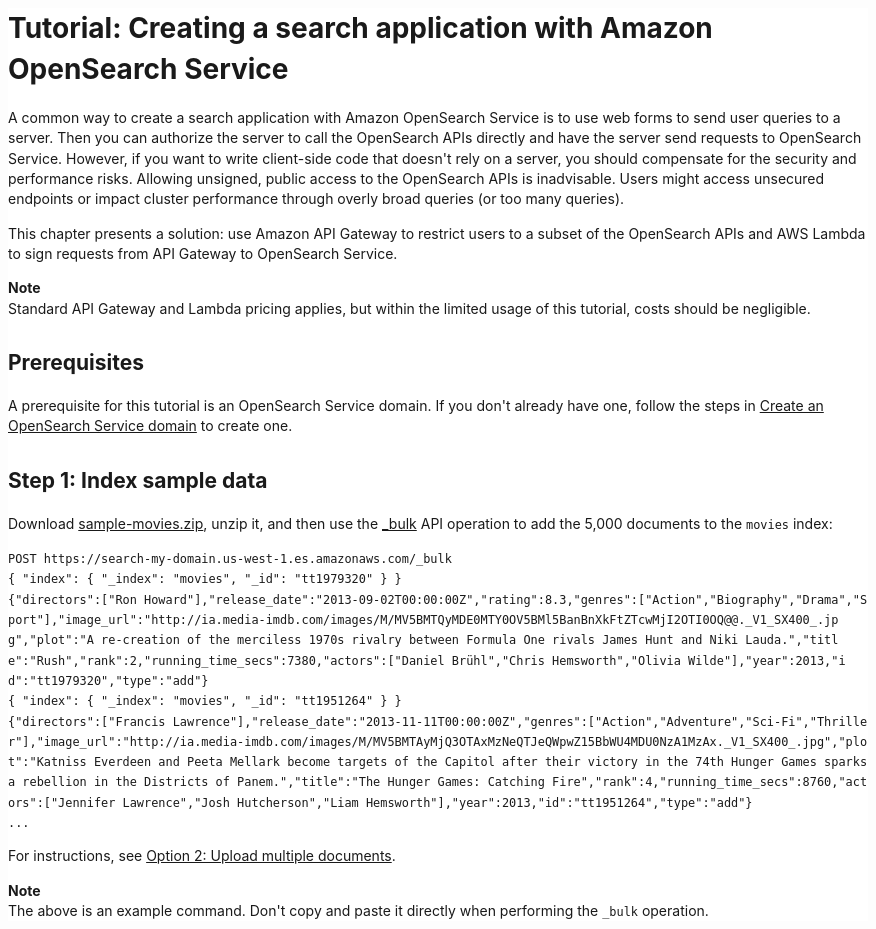 # Tutorial: Creating a search application with Amazon OpenSearch Service<a name="search-example"></a>

A common way to create a search application with Amazon OpenSearch Service is to use web forms to send user queries to a server\. Then you can authorize the server to call the OpenSearch APIs directly and have the server send requests to OpenSearch Service\. However, if you want to write client\-side code that doesn't rely on a server, you should compensate for the security and performance risks\. Allowing unsigned, public access to the OpenSearch APIs is inadvisable\. Users might access unsecured endpoints or impact cluster performance through overly broad queries \(or too many queries\)\.

This chapter presents a solution: use Amazon API Gateway to restrict users to a subset of the OpenSearch APIs and AWS Lambda to sign requests from API Gateway to OpenSearch Service\.

**Note**  
Standard API Gateway and Lambda pricing applies, but within the limited usage of this tutorial, costs should be negligible\.

## Prerequisites<a name="search-example-prereq"></a>

A prerequisite for this tutorial is an OpenSearch Service domain\. If you don't already have one, follow the steps in [Create an OpenSearch Service domain](gsgcreate-domain.md) to create one\.

## Step 1: Index sample data<a name="search-example-index"></a>

Download [sample\-movies\.zip](samples/sample-movies.zip), unzip it, and then use the [\_bulk](https://opensearch.org/docs/latest/api-reference/document-apis/bulk/) API operation to add the 5,000 documents to the `movies` index:

```
POST https://search-my-domain.us-west-1.es.amazonaws.com/_bulk
{ "index": { "_index": "movies", "_id": "tt1979320" } }
{"directors":["Ron Howard"],"release_date":"2013-09-02T00:00:00Z","rating":8.3,"genres":["Action","Biography","Drama","Sport"],"image_url":"http://ia.media-imdb.com/images/M/MV5BMTQyMDE0MTY0OV5BMl5BanBnXkFtZTcwMjI2OTI0OQ@@._V1_SX400_.jpg","plot":"A re-creation of the merciless 1970s rivalry between Formula One rivals James Hunt and Niki Lauda.","title":"Rush","rank":2,"running_time_secs":7380,"actors":["Daniel Brühl","Chris Hemsworth","Olivia Wilde"],"year":2013,"id":"tt1979320","type":"add"}
{ "index": { "_index": "movies", "_id": "tt1951264" } }
{"directors":["Francis Lawrence"],"release_date":"2013-11-11T00:00:00Z","genres":["Action","Adventure","Sci-Fi","Thriller"],"image_url":"http://ia.media-imdb.com/images/M/MV5BMTAyMjQ3OTAxMzNeQTJeQWpwZ15BbWU4MDU0NzA1MzAx._V1_SX400_.jpg","plot":"Katniss Everdeen and Peeta Mellark become targets of the Capitol after their victory in the 74th Hunger Games sparks a rebellion in the Districts of Panem.","title":"The Hunger Games: Catching Fire","rank":4,"running_time_secs":8760,"actors":["Jennifer Lawrence","Josh Hutcherson","Liam Hemsworth"],"year":2013,"id":"tt1951264","type":"add"}
...
```

For instructions, see [Option 2: Upload multiple documents](gsgupload-data.md#gsgmultiple-document)\.

**Note**  
The above is an example command\. Don't copy and paste it directly when performing the `_bulk` operation\.

